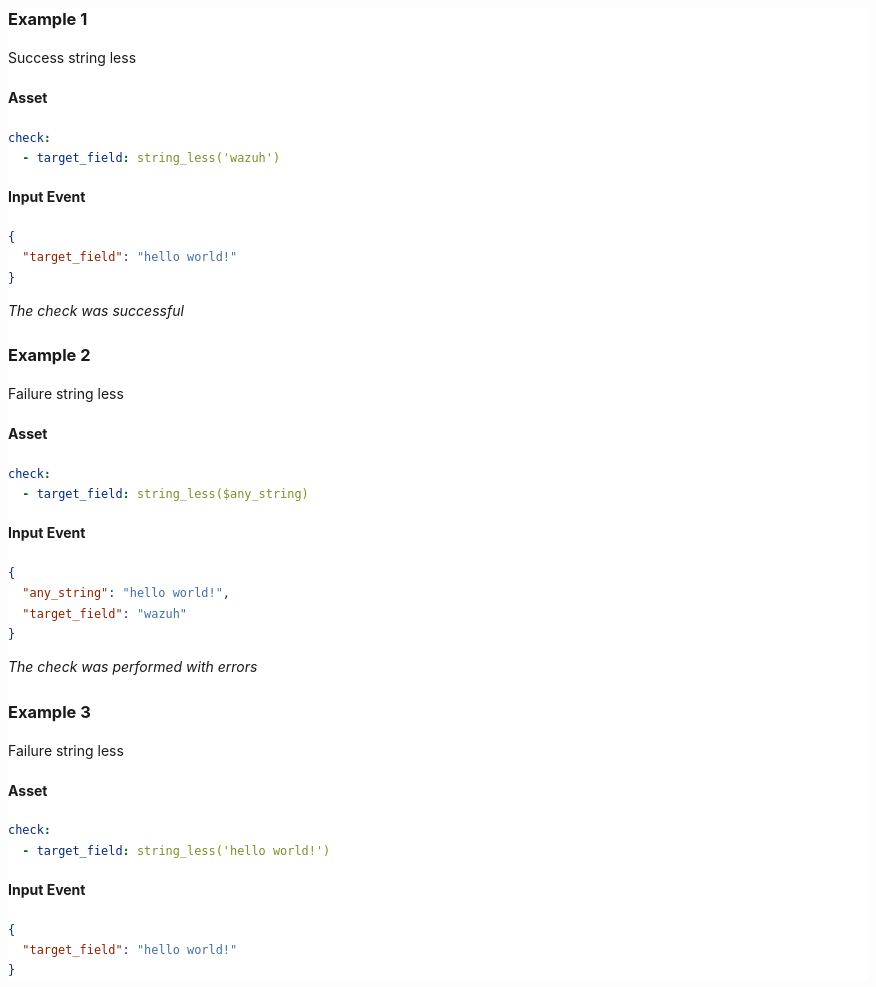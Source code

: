 ### Example 1

Success string less

#### Asset

```yaml
check:
  - target_field: string_less('wazuh')
```

#### Input Event

```json
{
  "target_field": "hello world!"
}
```

*The check was successful*

### Example 2

Failure string less

#### Asset

```yaml
check:
  - target_field: string_less($any_string)
```

#### Input Event

```json
{
  "any_string": "hello world!",
  "target_field": "wazuh"
}
```

*The check was performed with errors*

### Example 3

Failure string less

#### Asset

```yaml
check:
  - target_field: string_less('hello world!')
```

#### Input Event

```json
{
  "target_field": "hello world!"
}
```
